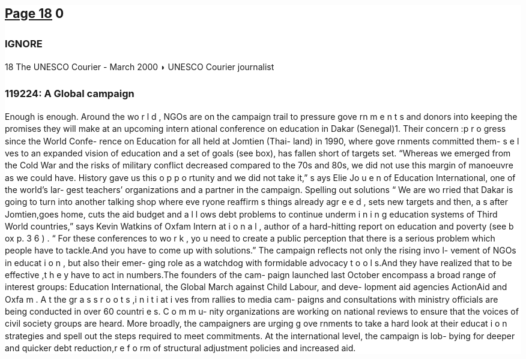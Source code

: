 ## [Page 18](https://demo.humlab.umu.se/courier/119217eng.pdf#page=18) 0

### IGNORE

18 The UNESCO Courier - March 2000
◗ UNESCO Courier journalist

### 119224: A Global campaign

Enough is enough. Around the wo r l d , NGOs are
on the campaign trail to pressure gove rn m e n t s
and donors into keeping the promises they
will make at an upcoming intern ational conference
on education in Dakar (Senegal)1.
Their concern :p r o gress since the World Confe-
rence on Education for all held at Jomtien (Thai-
land) in 1990, where gove rnments committed them-
s e l ves to an expanded vision of education and a set
of goals (see box), has fallen short of targets set.
“Whereas we emerged from the Cold War and the
risks of military conflict decreased compared to
the 70s and 80s, we did not use this margin of
manoeuvre as we could have. History gave us this
o p p o rtunity and we did not take it,” s ays Elie Jo u e n
of Education International, one of the world’s lar-
gest teachers’ organizations and a partner in the
campaign.
Spelling out 
solutions
“ We are wo rried that Dakar is going to turn
into another talking shop where eve ryone reaffirm s
things already agr e e d , sets new targets and then, a s
after Jomtien,goes home, cuts the aid budget and
a l l ows debt problems to continue underm i n i n g
education systems of Third World countries,” says
Kevin Watkins of Oxfam Intern at i o n a l , author of a
hard-hitting report on education and poverty (see
b ox p. 3 6 ) . “ For these conferences to wo r k , yo u
need to create a public perception that there is a
serious problem which people have to tackle.And
you have to come up with solutions.”
The campaign reflects not only the rising invo l-
vement of NGOs in educat i o n , but also their emer-
ging role as a watchdog with formidable advocacy
t o o l s.And they have realized that to be effective ,t h e y
have to act in numbers.The founders of the cam-
paign launched last October encompass a broad
range of interest groups: Education International,
the Global March against Child Labour, and deve-
lopment aid agencies ActionAid and Oxfa m . A t
the gr a s s r o o t s ,i n i t i at i ves from rallies to media cam-
paigns and consultations with ministry officials are
being conducted in over 60 countri e s. C o m m u-
nity organizations are working on national reviews
to ensure that the voices of civil society groups are
heard. More broadly, the campaigners are urging
g ove rnments to take a hard look at their educat i o n
strategies and spell out the steps required to meet
commitments.
At the international level, the campaign is lob-
bying for deeper and quicker debt reduction,r e f o rm
of structural adjustment policies and increased aid.